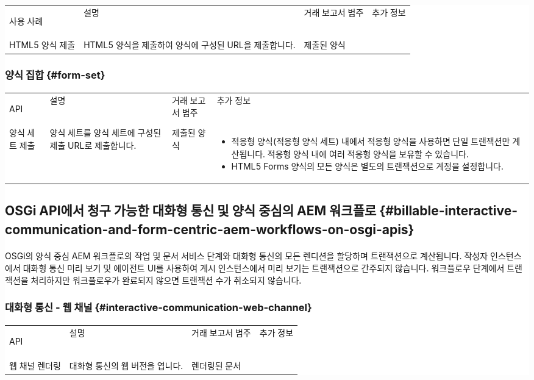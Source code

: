 <table>
 <tbody>
  <tr>
   <td><p>사용 사례</p> </td>
   <td>설명 </td>
   <td>거래 보고서 범주</td>
   <td>추가 정보</td>
  </tr>
  <tr>
   <td>HTML5 양식 제출</td>
   <td>HTML5 양식을 제출하여 양식에 구성된 URL을 제출합니다.</td>
   <td>제출된 양식</td>
   <td> </td>
  </tr>
 </tbody>
</table>

### 양식 집합 {#form-set}

<table>
 <tbody>
  <tr>
   <td><p>API</p> </td>
   <td>설명</td>
   <td>거래 보고서 범주</td>
   <td>추가 정보</td>
  </tr>
  <tr>
   <td>양식 세트 제출</td>
   <td>양식 세트를 양식 세트에 구성된 제출 URL로 제출합니다.</td>
   <td>제출된 양식</td>
   <td>
    <ul>
     <li>적응형 양식(적응형 양식 세트) 내에서 적응형 양식을 사용하면 단일 트랜잭션만 계산됩니다. 적응형 양식 내에 여러 적응형 양식을 보유할 수 있습니다.</li>
     <li>HTML5 Forms 양식의 모든 양식은 별도의 트랜잭션으로 계정을 설정합니다. </li>
    </ul> </td>
  </tr>
 </tbody>
</table>

## OSGi API에서 청구 가능한 대화형 통신 및 양식 중심의 AEM 워크플로 {#billable-interactive-communication-and-form-centric-aem-workflows-on-osgi-apis}

OSGi의 양식 중심 AEM 워크플로의 작업 및 문서 서비스 단계와 대화형 통신의 모든 렌디션을 할당하며 트랜잭션으로 계산됩니다. 작성자 인스턴스에서 대화형 통신 미리 보기 및 에이전트 UI를 사용하여 게시 인스턴스에서 미리 보기는 트랜잭션으로 간주되지 않습니다. 워크플로우 단계에서 트랜잭션을 처리하지만 워크플로우가 완료되지 않으면 트랜잭션 수가 취소되지 않습니다.

### 대화형 통신 - 웹 채널 {#interactive-communication-web-channel}

<table>
 <tbody>
  <tr>
   <td><p>API</p> </td>
   <td>설명</td>
   <td>거래 보고서 범주</td>
   <td>추가 정보</td>
  </tr>
  <tr>
   <td>웹 채널 렌더링</td>
   <td>대화형 통신의 웹 버전을 엽니다.</td>
   <td>렌더링된 문서</td>
   <td>
    <div>
